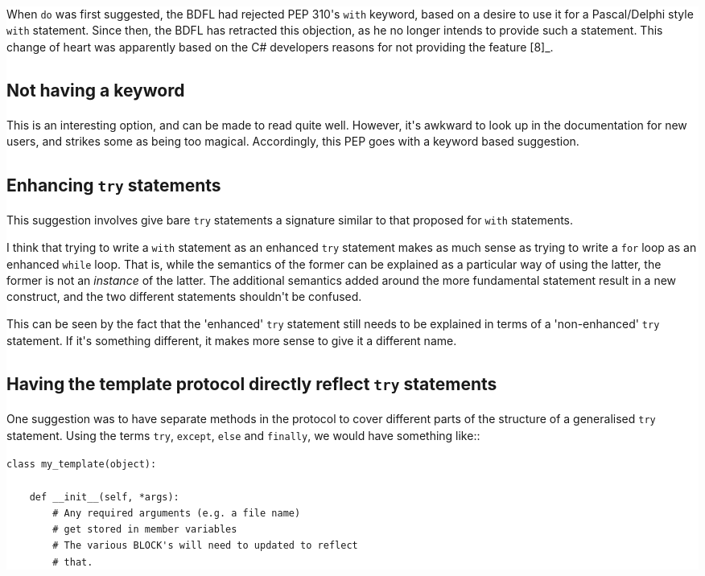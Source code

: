 When ``do`` was first suggested, the BDFL had rejected PEP 310's
``with`` keyword, based on a desire to use it for a Pascal/Delphi
style ``with`` statement.  Since then, the BDFL has retracted this
objection, as he no longer intends to provide such a statement.  This
change of heart was apparently based on the C# developers reasons for
not providing the feature [8]_.


Not having a keyword
--------------------

This is an interesting option, and can be made to read quite well.
However, it's awkward to look up in the documentation for new users,
and strikes some as being too magical.  Accordingly, this PEP goes
with a keyword based suggestion.


Enhancing ``try`` statements
----------------------------

This suggestion involves give bare ``try`` statements a signature
similar to that proposed for ``with`` statements.

I think that trying to write a ``with`` statement as an enhanced
``try`` statement makes as much sense as trying to write a ``for``
loop as an enhanced ``while`` loop.  That is, while the semantics of
the former can be explained as a particular way of using the latter,
the former is not an *instance* of the latter.  The additional
semantics added around the more fundamental statement result in a new
construct, and the two different statements shouldn't be confused.

This can be seen by the fact that the 'enhanced' ``try`` statement
still needs to be explained in terms of a 'non-enhanced' ``try``
statement.  If it's something different, it makes more sense to give
it a different name.


Having the template protocol directly reflect ``try`` statements
----------------------------------------------------------------

One suggestion was to have separate methods in the protocol to cover
different parts of the structure of a generalised ``try`` statement.
Using the terms ``try``, ``except``, ``else`` and ``finally``, we
would have something like::

    class my_template(object):

        def __init__(self, *args):
            # Any required arguments (e.g. a file name)
            # get stored in member variables
            # The various BLOCK's will need to updated to reflect
            # that.
